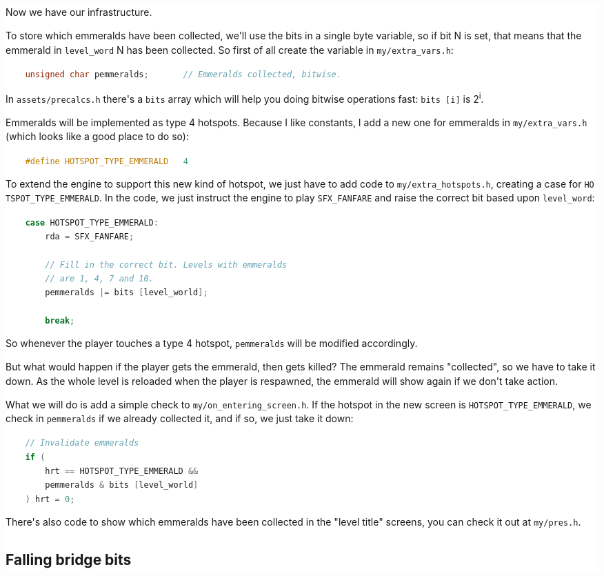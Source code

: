 Now we have our infrastructure.

To store which emmeralds have been collected, we'll use the bits in a single byte variable, so if bit N is set, that means that the emmerald in `level_word` N has been collected. So first of all create the variable in `my/extra_vars.h`:

```c
    unsigned char pemmeralds;       // Emmeralds collected, bitwise.
```

In `assets/precalcs.h` there's a `bits` array which will help you doing bitwise operations fast: `bits [i]` is 2<sup>i</sup>.

Emmeralds will be implemented as type 4 hotspots. Because I like constants, I add a new one for emmeralds in `my/extra_vars.h` (which looks like a good place to do so):

```c
    #define HOTSPOT_TYPE_EMMERALD   4
```

To extend the engine to support this new kind of hotspot, we just have to add code to `my/extra_hotspots.h`, creating a case for `HOTSPOT_TYPE_EMMERALD`. In the code, we just instruct the engine to play `SFX_FANFARE` and raise the correct bit based upon `level_word`:

```c
    case HOTSPOT_TYPE_EMMERALD:
        rda = SFX_FANFARE;

        // Fill in the correct bit. Levels with emmeralds
        // are 1, 4, 7 and 10.
        pemmeralds |= bits [level_world];

        break;
```

So whenever the player touches a type 4 hotspot, `pemmeralds` will be modified accordingly.

But what would happen if the player gets the emmerald, then gets killed? The emmerald remains "collected", so we have to take it down. As the whole level is reloaded when the player is respawned, the emmerald will show again if we don't take action.

What we will do is add a simple check to `my/on_entering_screen.h`. If the hotspot in the new screen is `HOTSPOT_TYPE_EMMERALD`, we check in `pemmeralds` if we already collected it, and if so, we just take it down:

```c
    // Invalidate emmeralds
    if (
        hrt == HOTSPOT_TYPE_EMMERALD && 
        pemmeralds & bits [level_world]
    ) hrt = 0;
```

There's also code to show which emmeralds have been collected in the "level title" screens, you can check it out at `my/pres.h`.

## Falling bridge bits
